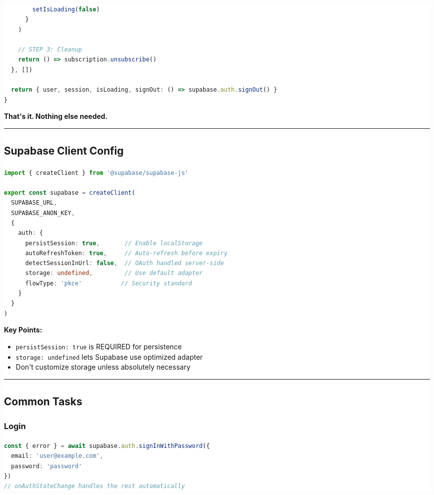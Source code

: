 ```typescript
        setIsLoading(false)
      }
    )

    // STEP 3: Cleanup
    return () => subscription.unsubscribe()
  }, [])

  return { user, session, isLoading, signOut: () => supabase.auth.signOut() }
}
```

**That's it. Nothing else needed.**

---

## Supabase Client Config

```typescript
import { createClient } from '@supabase/supabase-js'

export const supabase = createClient(
  SUPABASE_URL,
  SUPABASE_ANON_KEY,
  {
    auth: {
      persistSession: true,       // Enable localStorage
      autoRefreshToken: true,     // Auto-refresh before expiry
      detectSessionInUrl: false,  // OAuth handled server-side
      storage: undefined,         // Use default adapter
      flowType: 'pkce'           // Security standard
    }
  }
)
```

**Key Points:**
- `persistSession: true` is REQUIRED for persistence
- `storage: undefined` lets Supabase use optimized adapter
- Don't customize storage unless absolutely necessary

---

## Common Tasks

### Login
```typescript
const { error } = await supabase.auth.signInWithPassword({
  email: 'user@example.com',
  password: 'password'
})
// onAuthStateChange handles the rest automatically
```
